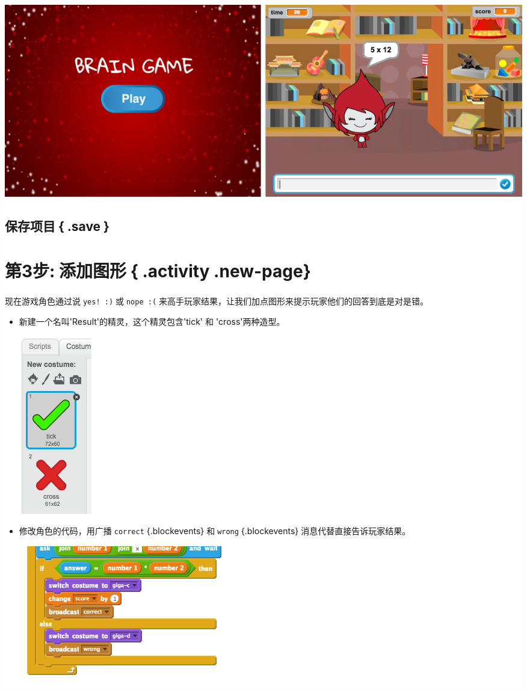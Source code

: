 ![screenshot](brain-startscreen.png)

## 保存项目 { .save }

# 第3步: 添加图形 { .activity .new-page}

现在游戏角色通过说 `yes! :)` 或 `nope :(` 来高手玩家结果，让我们加点图形来提示玩家他们的回答到底是对是错。

+ 新建一个名叫'Result'的精灵，这个精灵包含'tick' 和 'cross'两种造型。

	![screenshot](brain-result.png)

+ 修改角色的代码，用广播 `correct` {.blockevents} 和 `wrong` {.blockevents} 消息代替直接告诉玩家结果。

	![screenshot](brain-broadcast-answer.png)
